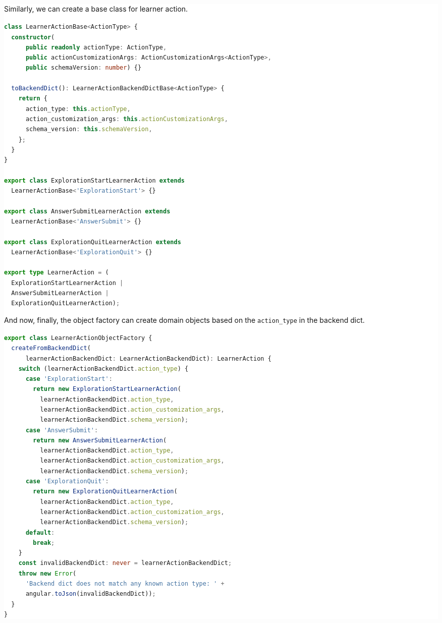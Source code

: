 Similarly, we can create a base class for learner action.

```typescript
class LearnerActionBase<ActionType> {
  constructor(
      public readonly actionType: ActionType,
      public actionCustomizationArgs: ActionCustomizationArgs<ActionType>,
      public schemaVersion: number) {}

  toBackendDict(): LearnerActionBackendDictBase<ActionType> {
    return {
      action_type: this.actionType,
      action_customization_args: this.actionCustomizationArgs,
      schema_version: this.schemaVersion,
    };
  }
}

export class ExplorationStartLearnerAction extends
  LearnerActionBase<'ExplorationStart'> {}

export class AnswerSubmitLearnerAction extends
  LearnerActionBase<'AnswerSubmit'> {}

export class ExplorationQuitLearnerAction extends
  LearnerActionBase<'ExplorationQuit'> {}

export type LearnerAction = (
  ExplorationStartLearnerAction |
  AnswerSubmitLearnerAction |
  ExplorationQuitLearnerAction);
```

And now, finally, the object factory can create domain objects based on the `action_type` in the backend dict.

```typescript
export class LearnerActionObjectFactory {
  createFromBackendDict(
      learnerActionBackendDict: LearnerActionBackendDict): LearnerAction {
    switch (learnerActionBackendDict.action_type) {
      case 'ExplorationStart':
        return new ExplorationStartLearnerAction(
          learnerActionBackendDict.action_type,
          learnerActionBackendDict.action_customization_args,
          learnerActionBackendDict.schema_version);
      case 'AnswerSubmit':
        return new AnswerSubmitLearnerAction(
          learnerActionBackendDict.action_type,
          learnerActionBackendDict.action_customization_args,
          learnerActionBackendDict.schema_version);
      case 'ExplorationQuit':
        return new ExplorationQuitLearnerAction(
          learnerActionBackendDict.action_type,
          learnerActionBackendDict.action_customization_args,
          learnerActionBackendDict.schema_version);
      default:
        break;
    }
    const invalidBackendDict: never = learnerActionBackendDict;
    throw new Error(
      'Backend dict does not match any known action type: ' +
      angular.toJson(invalidBackendDict));
  }
}
```